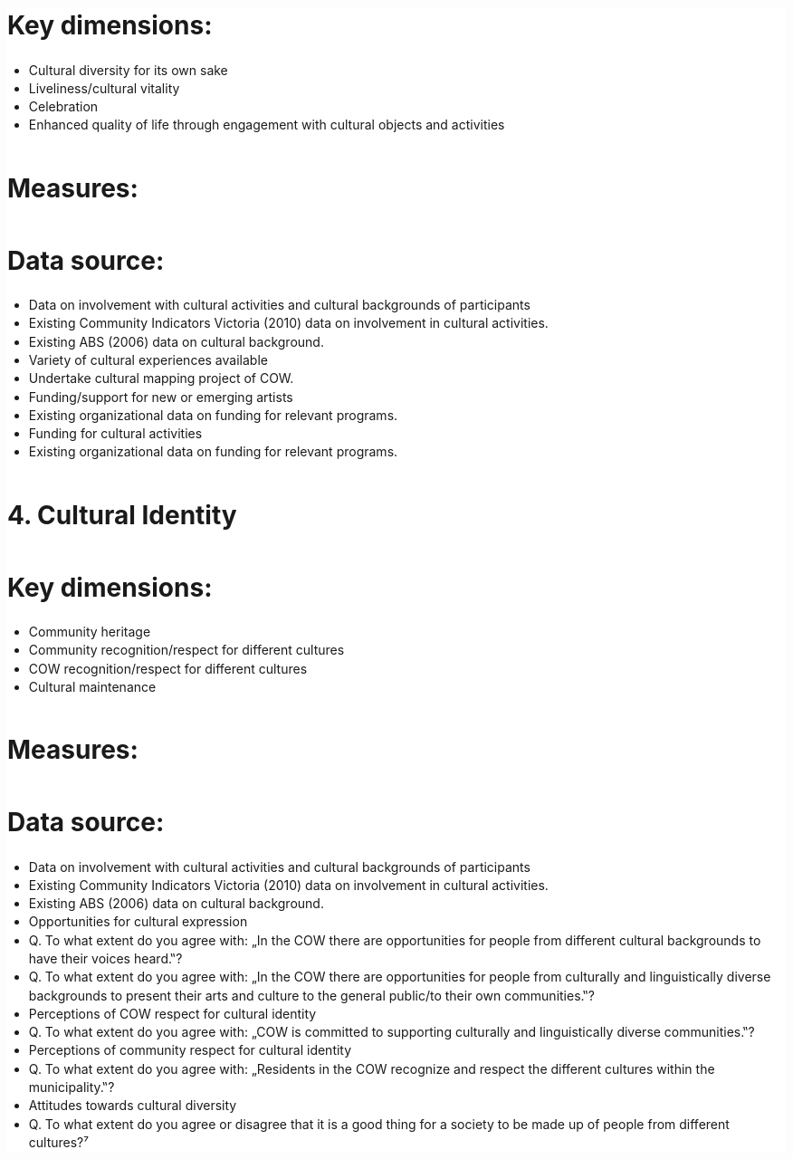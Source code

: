 # Key dimensions:

- Cultural diversity for its own sake
- Liveliness/cultural vitality
- Celebration
- Enhanced quality of life through engagement with cultural objects and activities

# Measures:

# Data source:

- Data on involvement with cultural activities and cultural backgrounds of participants
- Existing Community Indicators Victoria (2010) data on involvement in cultural activities.
- Existing ABS (2006) data on cultural background.
- Variety of cultural experiences available
- Undertake cultural mapping project of COW.
- Funding/support for new or emerging artists
- Existing organizational data on funding for relevant programs.
- Funding for cultural activities
- Existing organizational data on funding for relevant programs.

# 4. Cultural Identity

# Key dimensions:

- Community heritage
- Community recognition/respect for different cultures
- COW recognition/respect for different cultures
- Cultural maintenance

# Measures:

# Data source:

- Data on involvement with cultural activities and cultural backgrounds of participants
- Existing Community Indicators Victoria (2010) data on involvement in cultural activities.
- Existing ABS (2006) data on cultural background.
- Opportunities for cultural expression
- Q. To what extent do you agree with: „In the COW there are opportunities for people from different cultural backgrounds to have their voices heard.‟?
- Q. To what extent do you agree with: „In the COW there are opportunities for people from culturally and linguistically diverse backgrounds to present their arts and culture to the general public/to their own communities.‟?
- Perceptions of COW respect for cultural identity
- Q. To what extent do you agree with: „COW is committed to supporting culturally and linguistically diverse communities.‟?
- Perceptions of community respect for cultural identity
- Q. To what extent do you agree with: „Residents in the COW recognize and respect the different cultures within the municipality.‟?
- Attitudes towards cultural diversity
- Q. To what extent do you agree or disagree that it is a good thing for a society to be made up of people from different cultures?⁷
